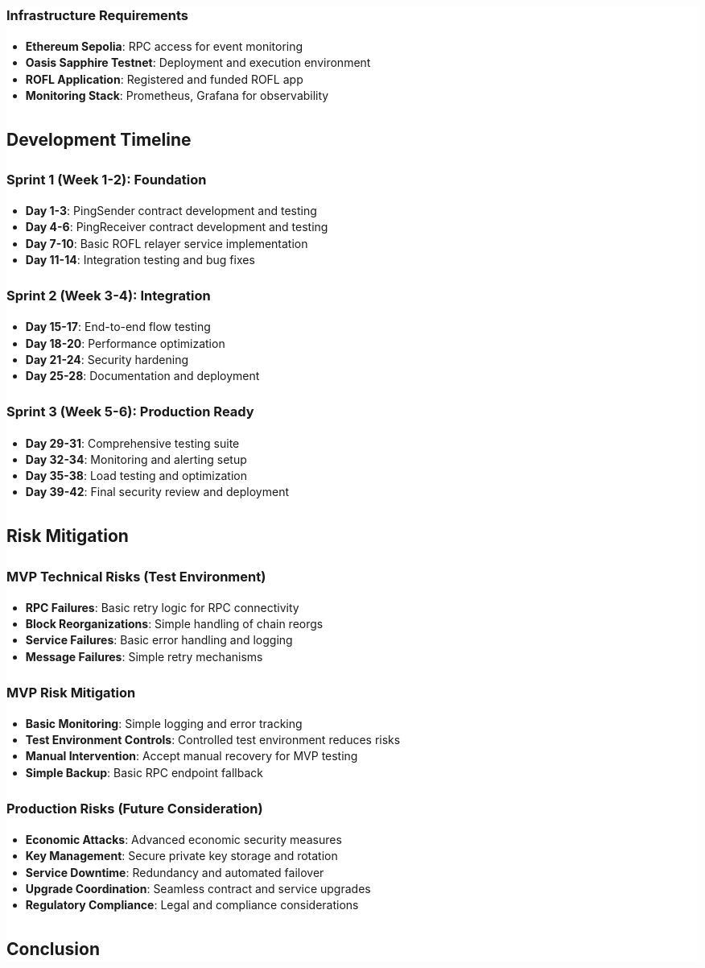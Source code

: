 ### Infrastructure Requirements
- **Ethereum Sepolia**: RPC access for event monitoring
- **Oasis Sapphire Testnet**: Deployment and execution environment
- **ROFL Application**: Registered and funded ROFL app
- **Monitoring Stack**: Prometheus, Grafana for observability

## Development Timeline

### Sprint 1 (Week 1-2): Foundation
- **Day 1-3**: PingSender contract development and testing
- **Day 4-6**: PingReceiver contract development and testing  
- **Day 7-10**: Basic ROFL relayer service implementation
- **Day 11-14**: Integration testing and bug fixes

### Sprint 2 (Week 3-4): Integration
- **Day 15-17**: End-to-end flow testing
- **Day 18-20**: Performance optimization
- **Day 21-24**: Security hardening
- **Day 25-28**: Documentation and deployment

### Sprint 3 (Week 5-6): Production Ready
- **Day 29-31**: Comprehensive testing suite
- **Day 32-34**: Monitoring and alerting setup
- **Day 35-38**: Load testing and optimization
- **Day 39-42**: Final security review and deployment

## Risk Mitigation

### MVP Technical Risks (Test Environment)
- **RPC Failures**: Basic retry logic for RPC connectivity
- **Block Reorganizations**: Simple handling of chain reorgs
- **Service Failures**: Basic error handling and logging
- **Message Failures**: Simple retry mechanisms

### MVP Risk Mitigation
- **Basic Monitoring**: Simple logging and error tracking
- **Test Environment Controls**: Controlled test environment reduces risks
- **Manual Intervention**: Accept manual recovery for MVP testing
- **Simple Backup**: Basic RPC endpoint fallback

### Production Risks (Future Consideration)
- **Economic Attacks**: Advanced economic security measures
- **Key Management**: Secure private key storage and rotation
- **Service Downtime**: Redundancy and automated failover
- **Upgrade Coordination**: Seamless contract and service upgrades
- **Regulatory Compliance**: Legal and compliance considerations

## Conclusion
